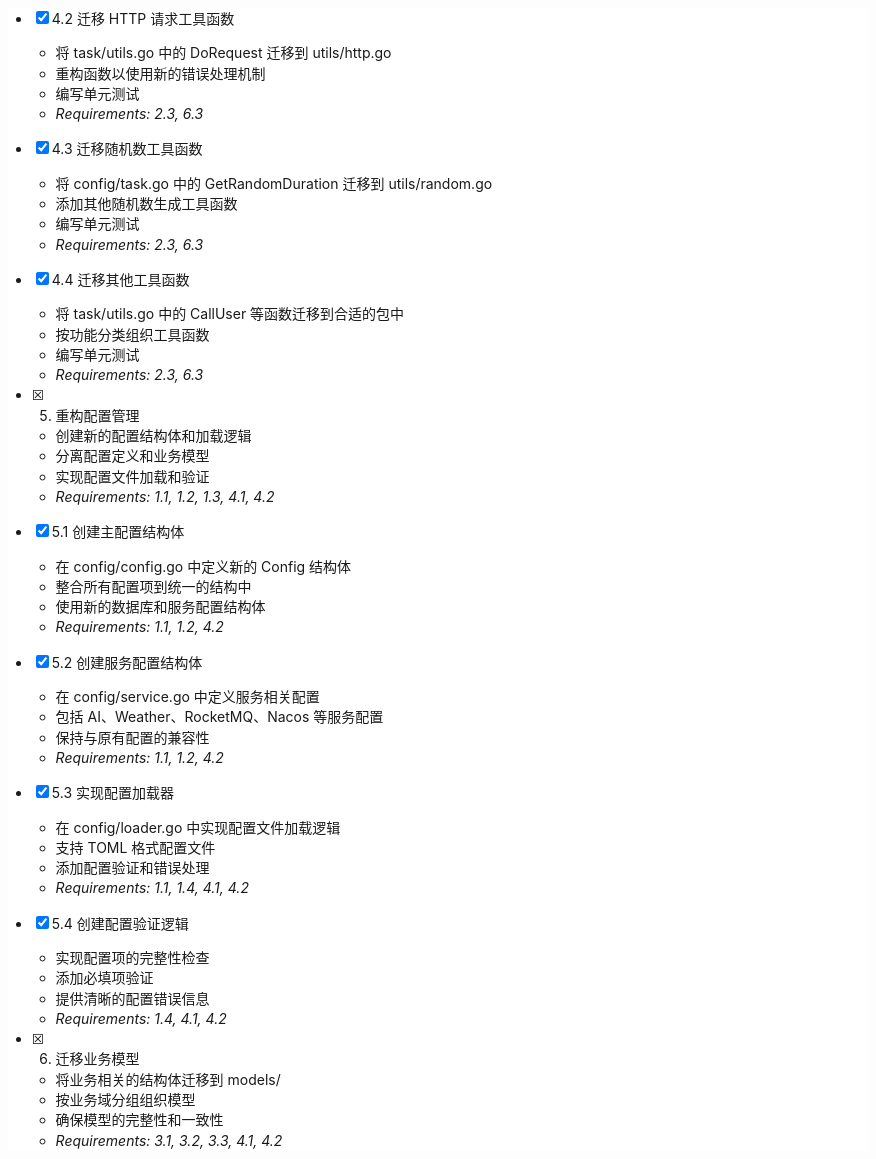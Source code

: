 - [x] 4.2 迁移 HTTP 请求工具函数

  - 将 task/utils.go 中的 DoRequest 迁移到 utils/http.go
  - 重构函数以使用新的错误处理机制
  - 编写单元测试
  - _Requirements: 2.3, 6.3_

- [x] 4.3 迁移随机数工具函数

  - 将 config/task.go 中的 GetRandomDuration 迁移到 utils/random.go
  - 添加其他随机数生成工具函数
  - 编写单元测试
  - _Requirements: 2.3, 6.3_

- [x] 4.4 迁移其他工具函数

  - 将 task/utils.go 中的 CallUser 等函数迁移到合适的包中
  - 按功能分类组织工具函数
  - 编写单元测试
  - _Requirements: 2.3, 6.3_

- [x] 5. 重构配置管理

  - 创建新的配置结构体和加载逻辑
  - 分离配置定义和业务模型
  - 实现配置文件加载和验证
  - _Requirements: 1.1, 1.2, 1.3, 4.1, 4.2_

- [x] 5.1 创建主配置结构体

  - 在 config/config.go 中定义新的 Config 结构体
  - 整合所有配置项到统一的结构中
  - 使用新的数据库和服务配置结构体
  - _Requirements: 1.1, 1.2, 4.2_

- [x] 5.2 创建服务配置结构体

  - 在 config/service.go 中定义服务相关配置
  - 包括 AI、Weather、RocketMQ、Nacos 等服务配置
  - 保持与原有配置的兼容性
  - _Requirements: 1.1, 1.2, 4.2_

- [x] 5.3 实现配置加载器

  - 在 config/loader.go 中实现配置文件加载逻辑
  - 支持 TOML 格式配置文件
  - 添加配置验证和错误处理
  - _Requirements: 1.1, 1.4, 4.1, 4.2_

- [x] 5.4 创建配置验证逻辑

  - 实现配置项的完整性检查
  - 添加必填项验证
  - 提供清晰的配置错误信息
  - _Requirements: 1.4, 4.1, 4.2_

- [x] 6. 迁移业务模型

  - 将业务相关的结构体迁移到 models/
  - 按业务域分组组织模型
  - 确保模型的完整性和一致性
  - _Requirements: 3.1, 3.2, 3.3, 4.1, 4.2_
